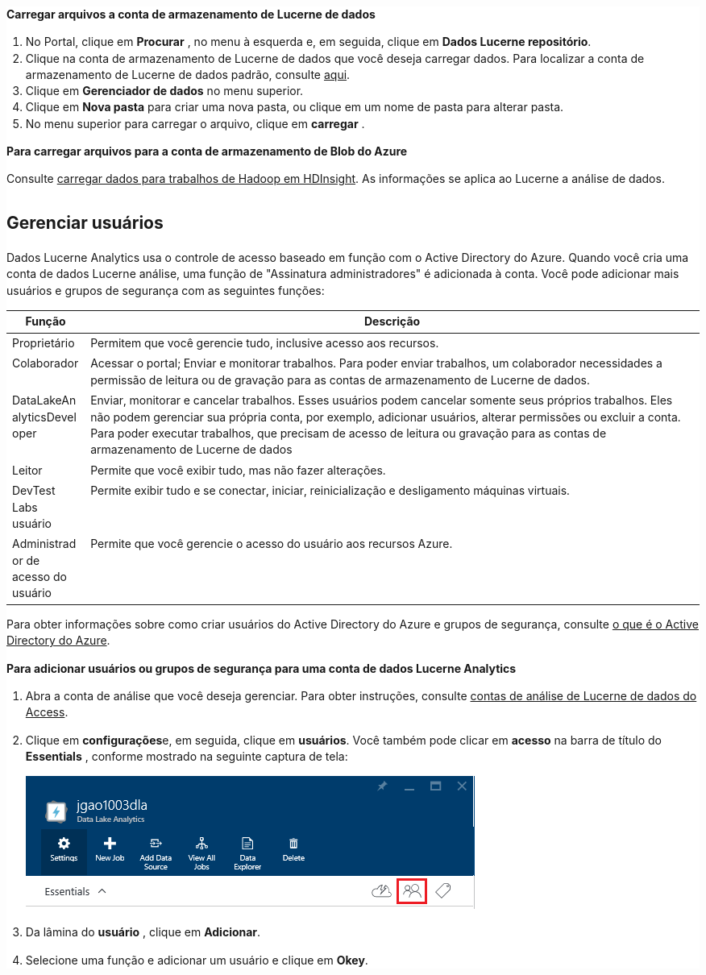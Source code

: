 <a name="upload-data-to-adls"></a>**Carregar arquivos a conta de armazenamento de Lucerne de dados**

1. No Portal, clique em **Procurar** , no menu à esquerda e, em seguida, clique em **Dados Lucerne repositório**.
2. Clique na conta de armazenamento de Lucerne de dados que você deseja carregar dados. Para localizar a conta de armazenamento de Lucerne de dados padrão, consulte [aqui](#default-adl-account).
3. Clique em **Gerenciador de dados** no menu superior.
4. Clique em **Nova pasta** para criar uma nova pasta, ou clique em um nome de pasta para alterar pasta.
6. No menu superior para carregar o arquivo, clique em **carregar** .


<a name="upload-data-to-wasb"></a>**Para carregar arquivos para a conta de armazenamento de Blob do Azure**

Consulte [carregar dados para trabalhos de Hadoop em HDInsight](../hdinsight/hdinsight-upload-data.md).  As informações se aplica ao Lucerne a análise de dados.


## <a name="manage-users"></a>Gerenciar usuários

Dados Lucerne Analytics usa o controle de acesso baseado em função com o Active Directory do Azure. Quando você cria uma conta de dados Lucerne análise, uma função de "Assinatura administradores" é adicionada à conta. Você pode adicionar mais usuários e grupos de segurança com as seguintes funções:

|Função|Descrição|
|----|-----------|
|Proprietário|Permitem que você gerencie tudo, inclusive acesso aos recursos.|
|Colaborador|Acessar o portal; Enviar e monitorar trabalhos. Para poder enviar trabalhos, um colaborador necessidades a permissão de leitura ou de gravação para as contas de armazenamento de Lucerne de dados.|
|DataLakeAnalyticsDeveloper | Enviar, monitorar e cancelar trabalhos.  Esses usuários podem cancelar somente seus próprios trabalhos. Eles não podem gerenciar sua própria conta, por exemplo, adicionar usuários, alterar permissões ou excluir a conta. Para poder executar trabalhos, que precisam de acesso de leitura ou gravação para as contas de armazenamento de Lucerne de dados     | 
|Leitor|Permite que você exibir tudo, mas não fazer alterações.|  
|DevTest Labs usuário|Permite exibir tudo e se conectar, iniciar, reinicialização e desligamento máquinas virtuais.|  
|Administrador de acesso do usuário|Permite que você gerencie o acesso do usuário aos recursos Azure.|  

Para obter informações sobre como criar usuários do Active Directory do Azure e grupos de segurança, consulte [o que é o Active Directory do Azure](../active-directory/active-directory-whatis.md).

**Para adicionar usuários ou grupos de segurança para uma conta de dados Lucerne Analytics**

1. Abra a conta de análise que você deseja gerenciar. Para obter instruções, consulte [contas de análise de Lucerne de dados do Access](#access-adla-account).
2. Clique em **configurações**e, em seguida, clique em **usuários**. Você também pode clicar em **acesso** na barra de título do **Essentials** , conforme mostrado na seguinte captura de tela:

    ![Conta de análise do Azure dados Lucerne adicionar usuários](./media/data-lake-analytics-manage-use-portal/data-lake-analytics-access-button.png)
3. Da lâmina do **usuário** , clique em **Adicionar**.
4. Selecione uma função e adicionar um usuário e clique em **Okey**.
